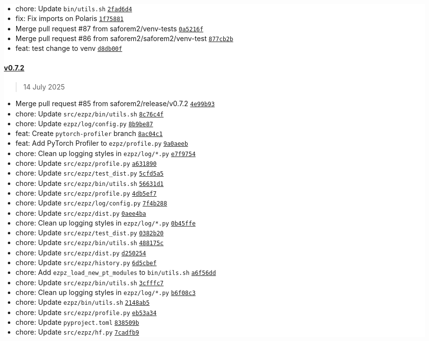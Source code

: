 - chore: Update `bin/utils.sh` [`2fad6d4`](https://github.com/saforem2/ezpz/commit/2fad6d4aca0db098ef19d5d286641071e595f62d)
- fix: Fix imports on Polaris [`1f75881`](https://github.com/saforem2/ezpz/commit/1f758812943b1590ea3d0fdde3b8d214c9d1ca59)
- Merge pull request #87 from saforem2/venv-tests [`0a5216f`](https://github.com/saforem2/ezpz/commit/0a5216fa3a082242f2fb742717141a90a1d8b6dc)
- Merge pull request #86 from saforem2/saforem2/venv-test [`877cb2b`](https://github.com/saforem2/ezpz/commit/877cb2b3770ab30015b402c4ce69fd05ea01f40b)
- feat: test change to venv [`d8db00f`](https://github.com/saforem2/ezpz/commit/d8db00fb43a23dc8af12e37c602baf616d91a6e7)

#### [v0.7.2](https://github.com/saforem2/ezpz/compare/v0.7.1...v0.7.2)

> 14 July 2025

- Merge pull request #85 from saforem2/release/v0.7.2 [`4e99b93`](https://github.com/saforem2/ezpz/commit/4e99b931395cfabbdd0f78416e8403f35c88fb9d)
- chore: Update `src/ezpz/bin/utils.sh` [`8c76c4f`](https://github.com/saforem2/ezpz/commit/8c76c4f8eec0c1ccddfa98cc1c19f93c12796469)
- chore: Update `ezpz/log/config.py` [`8b9be87`](https://github.com/saforem2/ezpz/commit/8b9be8734bd645ed2351752d6e67de1422c2cef9)
- feat: Create `pytorch-profiler` branch [`8ac04c1`](https://github.com/saforem2/ezpz/commit/8ac04c1338267a92e8a5dc6ef2310b4b6a035847)
- feat: Add PyTorch Profiler to `ezpz/profile.py` [`9a0aeeb`](https://github.com/saforem2/ezpz/commit/9a0aeeb84b4e656fe4f6d27a6d70521b8a768a15)
- chore: Clean up logging styles in `ezpz/log/*.py` [`e7f9754`](https://github.com/saforem2/ezpz/commit/e7f975455178cad3623b13c8bbb0f93642af43f7)
- chore: Update `src/ezpz/profile.py` [`a631890`](https://github.com/saforem2/ezpz/commit/a6318907b48c93eef11e15a45dbd886b8831ec19)
- chore: Update `src/ezpz/test_dist.py` [`5cfd5a5`](https://github.com/saforem2/ezpz/commit/5cfd5a5e3ae243e3ee00017ce78e5aaec26088e3)
- chore: Update `src/ezpz/bin/utils.sh` [`56631d1`](https://github.com/saforem2/ezpz/commit/56631d13bece50347b2b8544389ebac8aae0ceb3)
- chore: Update `src/ezpz/profile.py` [`4db5ef7`](https://github.com/saforem2/ezpz/commit/4db5ef742dea462956c59f480c285956bbdb13fc)
- chore: Update `src/ezpz/log/config.py` [`7f4b288`](https://github.com/saforem2/ezpz/commit/7f4b28862eb696fd94e092cec964871939bf5c14)
- chore: Update `src/ezpz/dist.py` [`0aee4ba`](https://github.com/saforem2/ezpz/commit/0aee4ba67e27737b11ac80baf1b28ec1ae397612)
- chore: Clean up logging styles in `ezpz/log/*.py` [`0b45ffe`](https://github.com/saforem2/ezpz/commit/0b45ffedd281c5002b99e94c71942eb731afa65a)
- chore: Update `src/ezpz/test_dist.py` [`0382b20`](https://github.com/saforem2/ezpz/commit/0382b2024c85f37cde36018a5cb0044655d39527)
- chore: Update `src/ezpz/bin/utils.sh` [`488175c`](https://github.com/saforem2/ezpz/commit/488175c2e723fa11b1d23a5b96976110fb7cdda6)
- chore: Update `src/ezpz/dist.py` [`d250254`](https://github.com/saforem2/ezpz/commit/d250254ce15294f1ebf3b09cbdc85c3a29a3dd61)
- chore: Update `src/ezpz/history.py` [`6d5cbef`](https://github.com/saforem2/ezpz/commit/6d5cbefb98799ed2dcd7ead6ab6bd87cfea9624a)
- chore: Add `ezpz_load_new_pt_modules` to `bin/utils.sh` [`a6f56dd`](https://github.com/saforem2/ezpz/commit/a6f56dd20d2c6a6ae3d9e4129c929ed2e25646f8)
- chore: Update `src/ezpz/bin/utils.sh` [`3cfffc7`](https://github.com/saforem2/ezpz/commit/3cfffc7161f561b7b7140b2c2237fab46e2a8b47)
- chore: Clean up logging styles in `ezpz/log/*.py` [`b6f08c3`](https://github.com/saforem2/ezpz/commit/b6f08c3e20a3de0f7388ff0b3928e0db305f10e9)
- chore: Update `ezpz/bin/utils.sh` [`2148ab5`](https://github.com/saforem2/ezpz/commit/2148ab574c0b17b8594c194619613a41e1d5b752)
- chore: Update `src/ezpz/profile.py` [`eb53a34`](https://github.com/saforem2/ezpz/commit/eb53a344f8361a7c5ba07a4075f0fc049302eb37)
- chore: Update `pyproject.toml` [`838509b`](https://github.com/saforem2/ezpz/commit/838509bbf6b5e31929d8275973315fa94e5cfa1f)
- chore: Update `src/ezpz/hf.py` [`7cadfb9`](https://github.com/saforem2/ezpz/commit/7cadfb93f5c94e0ad4c9e6b05d653b73f00f428b)